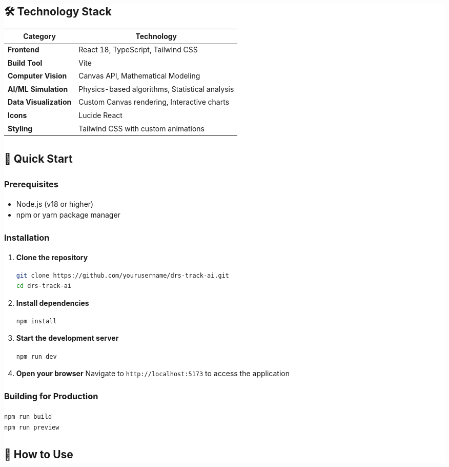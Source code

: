## 🛠️ Technology Stack

| Category | Technology |
|----------|------------|
| **Frontend** | React 18, TypeScript, Tailwind CSS |
| **Build Tool** | Vite |
| **Computer Vision** | Canvas API, Mathematical Modeling |
| **AI/ML Simulation** | Physics-based algorithms, Statistical analysis |
| **Data Visualization** | Custom Canvas rendering, Interactive charts |
| **Icons** | Lucide React |
| **Styling** | Tailwind CSS with custom animations |

## 🚀 Quick Start

### Prerequisites
- Node.js (v18 or higher)
- npm or yarn package manager

### Installation

1. **Clone the repository**
   ```bash
   git clone https://github.com/yourusername/drs-track-ai.git
   cd drs-track-ai
   ```

2. **Install dependencies**
   ```bash
   npm install
   ```

3. **Start the development server**
   ```bash
   npm run dev
   ```

4. **Open your browser**
   Navigate to `http://localhost:5173` to access the application

### Building for Production

```bash
npm run build
npm run preview
```

## 📖 How to Use
